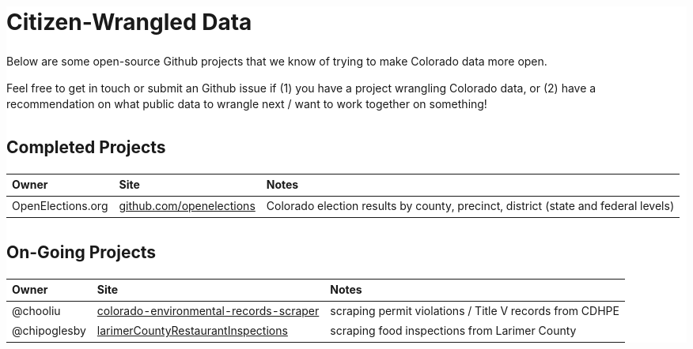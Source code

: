 


# Citizen-Wrangled Data


Below are some open-source Github projects that we know of trying to make Colorado data more open.

Feel free to get in touch or submit an Github issue if (1) you have a project wrangling Colorado data, or (2) have a recommendation on what public data to wrangle next / want to work together on something!

## Completed Projects
| Owner | Site | Notes |
|:----|:---|:---|
| OpenElections.org| [github.com/openelections](https://github.com/openelections/openelections-data-co) | Colorado election results by county, precinct, district (state and federal levels)|

## On-Going Projects


| Owner | Site | Notes |
|:----|:---|:---|
| @chooliu | [colorado-environmental-records-scraper](https://github.com/chooliu/colorado-environmental-records-scraper) | scraping permit violations / Title V records from CDHPE |
| @chipoglesby |  [larimerCountyRestaurantInspections](https://github.com/chipoglesby/larimerCountyRestaurantInspections)| scraping food inspections from Larimer County |
